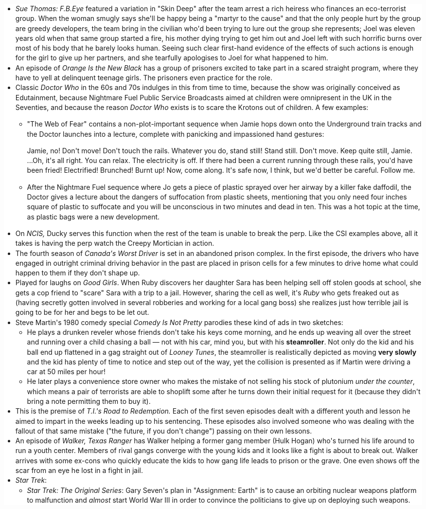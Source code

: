 -   _Sue Thomas: F.B.Eye_ featured a variation in "Skin Deep" after the team arrest a rich heiress who finances an eco-terrorist group. When the woman smugly says she'll be happy being a "martyr to the cause" and that the only people hurt by the group are greedy developers, the team bring in the civilian who'd been trying to lure out the group she represents; Joel was eleven years old when that same group started a fire, his mother dying trying to get him out and Joel left with such horrific burns over most of his body that he barely looks human. Seeing such clear first-hand evidence of the effects of such actions is enough for the girl to give up her partners, and she tearfully apologises to Joel for what happened to him.
-   An episode of _Orange Is the New Black_ has a group of prisoners excited to take part in a scared straight program, where they have to yell at delinquent teenage girls. The prisoners even practice for the role.
-   Classic _Doctor Who_ in the 60s and 70s indulges in this from time to time, because the show was originally conceived as Edutainment, because Nightmare Fuel Public Service Broadcasts aimed at children were omnipresent in the UK in the Seventies, and because the reason _Doctor Who_ exists is to scare the Krotons out of children. A few examples:
    -   "The Web of Fear" contains a non-plot-important sequence when Jamie hops down onto the Underground train tracks and the Doctor launches into a lecture, complete with panicking and impassioned hand gestures:
        
        Jamie, no! Don't move! Don't touch the rails. Whatever you do, stand still! Stand still. Don't move. Keep quite still, Jamie. ...Oh, it's all right. You can relax. The electricity is off. If there had been a current running through these rails, you'd have been fried! Electrified! Brunched! Burnt up! Now, come along. It's safe now, I think, but we'd better be careful. Follow me.
        
    -   After the Nightmare Fuel sequence where Jo gets a piece of plastic sprayed over her airway by a killer fake daffodil, the Doctor gives a lecture about the dangers of suffocation from plastic sheets, mentioning that you only need four inches square of plastic to suffocate and you will be unconscious in two minutes and dead in ten. This was a hot topic at the time, as plastic bags were a new development.
-   On _NCIS,_ Ducky serves this function when the rest of the team is unable to break the perp. Like the CSI examples above, all it takes is having the perp watch the Creepy Mortician in action.
-   The fourth season of _Canada's Worst Driver_ is set in an abandoned prison complex. In the first episode, the drivers who have engaged in outright criminal driving behavior in the past are placed in prison cells for a few minutes to drive home what could happen to them if they don't shape up.
-   Played for laughs on _Good Girls_. When Ruby discovers her daughter Sara has been helping sell off stolen goods at school, she gets a cop friend to "scare" Sara with a trip to a jail. However, sharing the cell as well, it's _Ruby_ who gets freaked out as (having secretly gotten involved in several robberies and working for a local gang boss) she realizes just how terrible jail is going to be for her and begs to be let out.
-   Steve Martin's 1980 comedy special _Comedy Is Not Pretty_ parodies these kind of ads in two sketches:
    -   He plays a drunken reveler whose friends don't take his keys come morning, and he ends up weaving all over the street and running over a child chasing a ball — not with his car, mind you, but with his **steamroller**. Not only do the kid and his ball end up flattened in a gag straight out of _Looney Tunes_, the steamroller is realistically depicted as moving **very slowly** and the kid has plenty of time to notice and step out of the way, yet the collision is presented as if Martin were driving a car at 50 miles per hour!
    -   He later plays a convenience store owner who makes the mistake of not selling his stock of plutonium _under the counter_, which means a pair of terrorists are able to shoplift some after he turns down their initial request for it (because they didn't bring a note permitting them to buy it).
-   This is the premise of _T.I.'s Road to Redemption._ Each of the first seven episodes dealt with a different youth and lesson he aimed to impart in the weeks leading up to his sentencing. These episodes also involved someone who was dealing with the fallout of that same mistake ("the future, if you don't change") passing on their own lessons.
-   An episode of _Walker, Texas Ranger_ has Walker helping a former gang member (Hulk Hogan) who's turned his life around to run a youth center. Members of rival gangs converge with the young kids and it looks like a fight is about to break out. Walker arrives with some ex-cons who quickly educate the kids to how gang life leads to prison or the grave. One even shows off the scar from an eye he lost in a fight in jail.
-   _Star Trek_:
    -   _Star Trek: The Original Series_: Gary Seven's plan in "Assignment: Earth" is to cause an orbiting nuclear weapons platform to malfunction and _almost_ start World War III in order to convince the politicians to give up on deploying such weapons.
